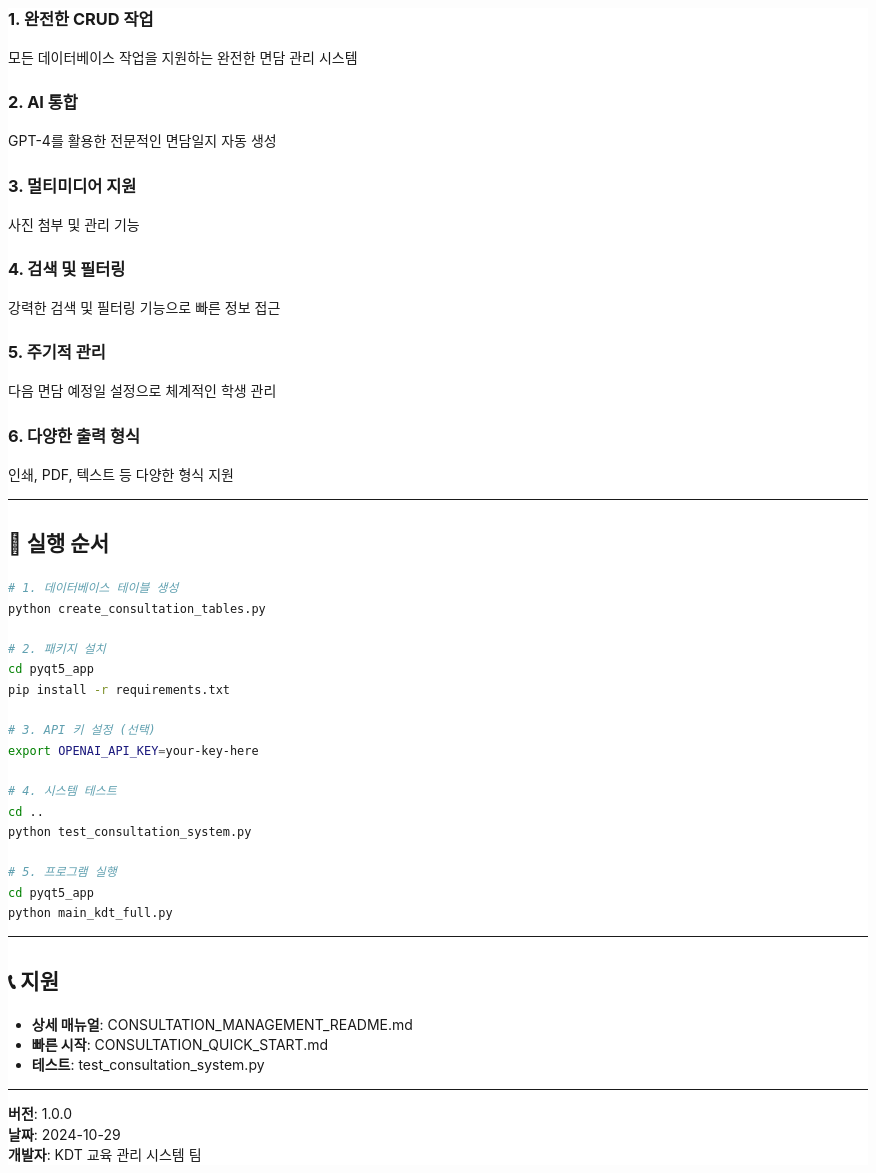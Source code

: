 ### 1. 완전한 CRUD 작업
모든 데이터베이스 작업을 지원하는 완전한 면담 관리 시스템

### 2. AI 통합
GPT-4를 활용한 전문적인 면담일지 자동 생성

### 3. 멀티미디어 지원
사진 첨부 및 관리 기능

### 4. 검색 및 필터링
강력한 검색 및 필터링 기능으로 빠른 정보 접근

### 5. 주기적 관리
다음 면담 예정일 설정으로 체계적인 학생 관리

### 6. 다양한 출력 형식
인쇄, PDF, 텍스트 등 다양한 형식 지원

---

## 🚀 실행 순서

```bash
# 1. 데이터베이스 테이블 생성
python create_consultation_tables.py

# 2. 패키지 설치
cd pyqt5_app
pip install -r requirements.txt

# 3. API 키 설정 (선택)
export OPENAI_API_KEY=your-key-here

# 4. 시스템 테스트
cd ..
python test_consultation_system.py

# 5. 프로그램 실행
cd pyqt5_app
python main_kdt_full.py
```

---

## 📞 지원

- **상세 매뉴얼**: CONSULTATION_MANAGEMENT_README.md
- **빠른 시작**: CONSULTATION_QUICK_START.md
- **테스트**: test_consultation_system.py

---

**버전**: 1.0.0  
**날짜**: 2024-10-29  
**개발자**: KDT 교육 관리 시스템 팀
